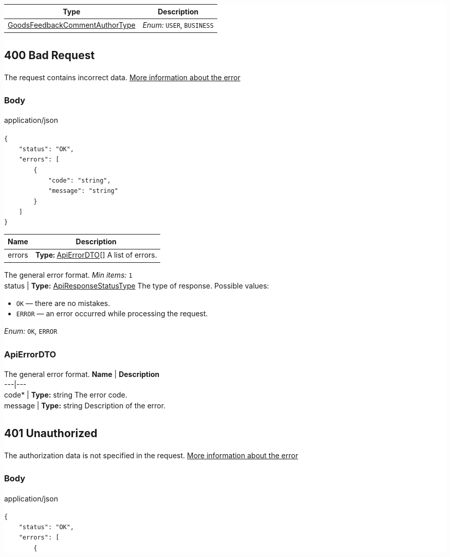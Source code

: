 **Type** |  **Description**  
---|---  
[GoodsFeedbackCommentAuthorType](https://yandex.ru/dev/market/partner-api/doc/en/reference/goods-feedback/en/reference/goods-feedback/getGoodsFeedbackComments#goodsfeedbackcommentauthortype) |  _Enum:_ `USER`, `BUSINESS`  
##  [](https://yandex.ru/dev/market/partner-api/doc/en/reference/goods-feedback/en/reference/goods-feedback/getGoodsFeedbackComments#400-bad-request)400 Bad Request
The request contains incorrect data. [More information about the error](https://yandex.ru/dev/market/partner-api/doc/en/reference/goods-feedback/en/concepts/error-codes#400)
###  [](https://yandex.ru/dev/market/partner-api/doc/en/reference/goods-feedback/en/reference/goods-feedback/getGoodsFeedbackComments#body2)Body
application/json
```
{
    "status": "OK",
    "errors": [
        {
            "code": "string",
            "message": "string"
        }
    ]
}

```

**Name** |  **Description**  
---|---  
errors |  **Type:** [ApiErrorDTO](https://yandex.ru/dev/market/partner-api/doc/en/reference/goods-feedback/en/reference/goods-feedback/getGoodsFeedbackComments#apierrordto)[] A list of errors.  
The general error format. _Min items:_ `1`  
status |  **Type:** [ApiResponseStatusType](https://yandex.ru/dev/market/partner-api/doc/en/reference/goods-feedback/en/reference/goods-feedback/getGoodsFeedbackComments#apiresponsestatustype) The type of response. Possible values:
  * `OK` — there are no mistakes.
  * `ERROR` — an error occurred while processing the request.

_Enum:_ `OK`, `ERROR`  
###  [](https://yandex.ru/dev/market/partner-api/doc/en/reference/goods-feedback/en/reference/goods-feedback/getGoodsFeedbackComments#apierrordto)ApiErrorDTO
The general error format.
**Name** |  **Description**  
---|---  
code* |  **Type:** string The error code.  
message |  **Type:** string Description of the error.  
##  [](https://yandex.ru/dev/market/partner-api/doc/en/reference/goods-feedback/en/reference/goods-feedback/getGoodsFeedbackComments#401-unauthorized)401 Unauthorized
The authorization data is not specified in the request. [More information about the error](https://yandex.ru/dev/market/partner-api/doc/en/reference/goods-feedback/en/concepts/error-codes#401)
###  [](https://yandex.ru/dev/market/partner-api/doc/en/reference/goods-feedback/en/reference/goods-feedback/getGoodsFeedbackComments#body3)Body
application/json
```
{
    "status": "OK",
    "errors": [
        {
```